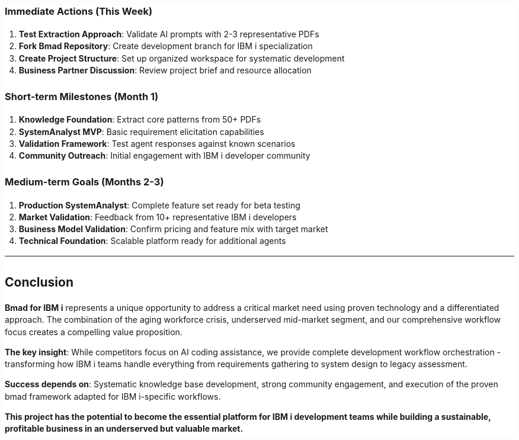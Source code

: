 ### Immediate Actions (This Week)
1. **Test Extraction Approach**: Validate AI prompts with 2-3 representative PDFs
2. **Fork Bmad Repository**: Create development branch for IBM i specialization
3. **Create Project Structure**: Set up organized workspace for systematic development
4. **Business Partner Discussion**: Review project brief and resource allocation

### Short-term Milestones (Month 1)
1. **Knowledge Foundation**: Extract core patterns from 50+ PDFs
2. **SystemAnalyst MVP**: Basic requirement elicitation capabilities
3. **Validation Framework**: Test agent responses against known scenarios
4. **Community Outreach**: Initial engagement with IBM i developer community

### Medium-term Goals (Months 2-3)
1. **Production SystemAnalyst**: Complete feature set ready for beta testing
2. **Market Validation**: Feedback from 10+ representative IBM i developers
3. **Business Model Validation**: Confirm pricing and feature mix with target market
4. **Technical Foundation**: Scalable platform ready for additional agents

---

## Conclusion

**Bmad for IBM i** represents a unique opportunity to address a critical market need using proven technology and a differentiated approach. The combination of the aging workforce crisis, underserved mid-market segment, and our comprehensive workflow focus creates a compelling value proposition.

**The key insight**: While competitors focus on AI coding assistance, we provide complete development workflow orchestration - transforming how IBM i teams handle everything from requirements gathering to system design to legacy assessment.

**Success depends on**: Systematic knowledge base development, strong community engagement, and execution of the proven bmad framework adapted for IBM i-specific workflows.

**This project has the potential to become the essential platform for IBM i development teams while building a sustainable, profitable business in an underserved but valuable market.**